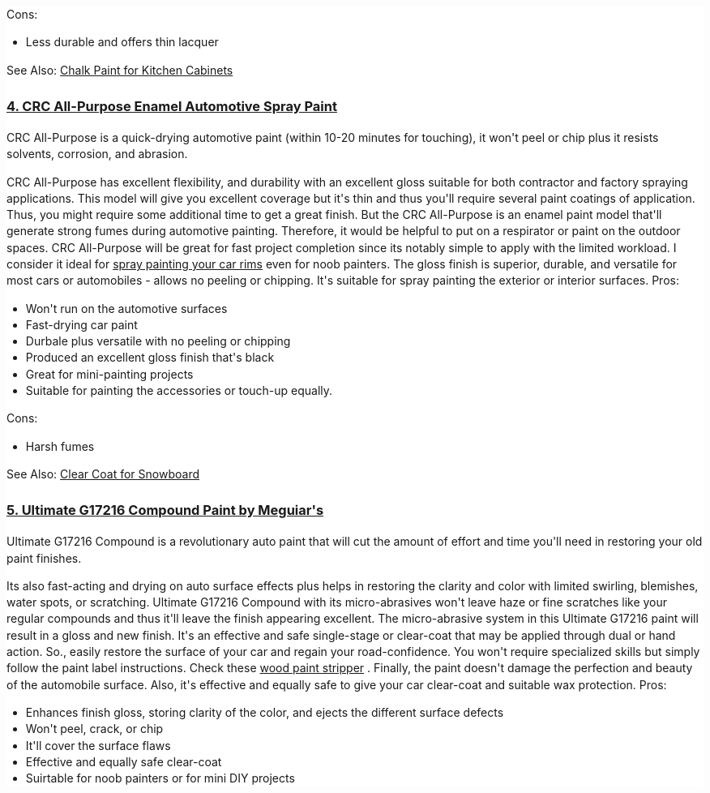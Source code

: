 Cons:
- Less durable and offers thin lacquer

See Also:
[Chalk Paint for Kitchen Cabinets](https://pestpolicy.com/best-chalk-paint-for-kitchen-cabinets/)
### [4. CRC All-Purpose Enamel Automotive Spray Paint](https://www.amazon.com/dp/B00CSXMDZM/?tag=p-policy-20)
CRC All-Purpose is a quick-drying automotive paint (within 10-20 minutes for touching), it won't peel or chip plus it resists
solvents, corrosion, and abrasion.

CRC All-Purpose has excellent
flexibility, and durability with an excellent gloss suitable for both contractor and factory spraying applications.
This model will give you excellent coverage but it's thin and thus you'll require several paint coatings of application. Thus, you might require some additional time to get a great finish.
But the CRC All-Purpose is an enamel paint model that'll generate strong fumes during automotive painting. Therefore, it would be helpful to put on a respirator or paint on the outdoor spaces.
CRC All-Purpose will be great for fast project completion since its notably simple to apply with the limited workload. I consider it ideal for
[spray painting your car rims](https://pestpolicy.com/best-spray-paint-for-rims/)
even for noob painters.
The gloss finish is superior, durable, and versatile for most cars or automobiles - allows no peeling or chipping. It's suitable for spray painting the exterior or interior surfaces.
Pros:
- Won't run on the automotive surfaces
- Fast-drying car paint
- Durbale plus versatile with no peeling or chipping
- Produced an excellent gloss finish that's black
- Great for mini-painting projects
- Suitable for painting the accessories or touch-up equally.

Cons:
- Harsh fumes

See Also:
[Clear Coat for Snowboard](https://pestpolicy.com/best-clear-coat-for-snowboard/)
### [5. Ultimate G17216 Compound Paint by Meguiar's](https://www.amazon.com/dp/B001O7PNNM/?tag=p-policy-20)
Ultimate G17216 Compound is a revolutionary auto paint that will cut the amount of effort and time you'll need in restoring your old paint finishes.

Its also fast-acting and drying on auto surface effects plus helps in restoring the clarity and color with limited swirling, blemishes, water spots, or scratching.
Ultimate G17216 Compound with its micro-abrasives won't leave haze or fine scratches like your regular compounds and thus it'll leave the finish appearing excellent.
The micro-abrasive system in this Ultimate G17216 paint will result in a gloss and new finish. It's an effective and safe single-stage or clear-coat that may be applied through dual or hand action.
So., easily restore the surface of your car and regain your road-confidence. You won't require specialized skills but simply follow the paint label instructions. Check these
[wood paint stripper](https://pestpolicy.com/best-paint-stripper-for-wood/)
.
Finally,
the paint doesn't damage the perfection and beauty of the automobile surface. Also, it's effective and equally safe to give your car clear-coat and suitable wax protection.
Pros:
- Enhances finish gloss, storing clarity of the color, and ejects the different surface defects
- Won't peel, crack, or chip
- It'll cover the surface flaws
- Effective and equally safe clear-coat
- Suirtable for noob painters or for mini DIY projects
